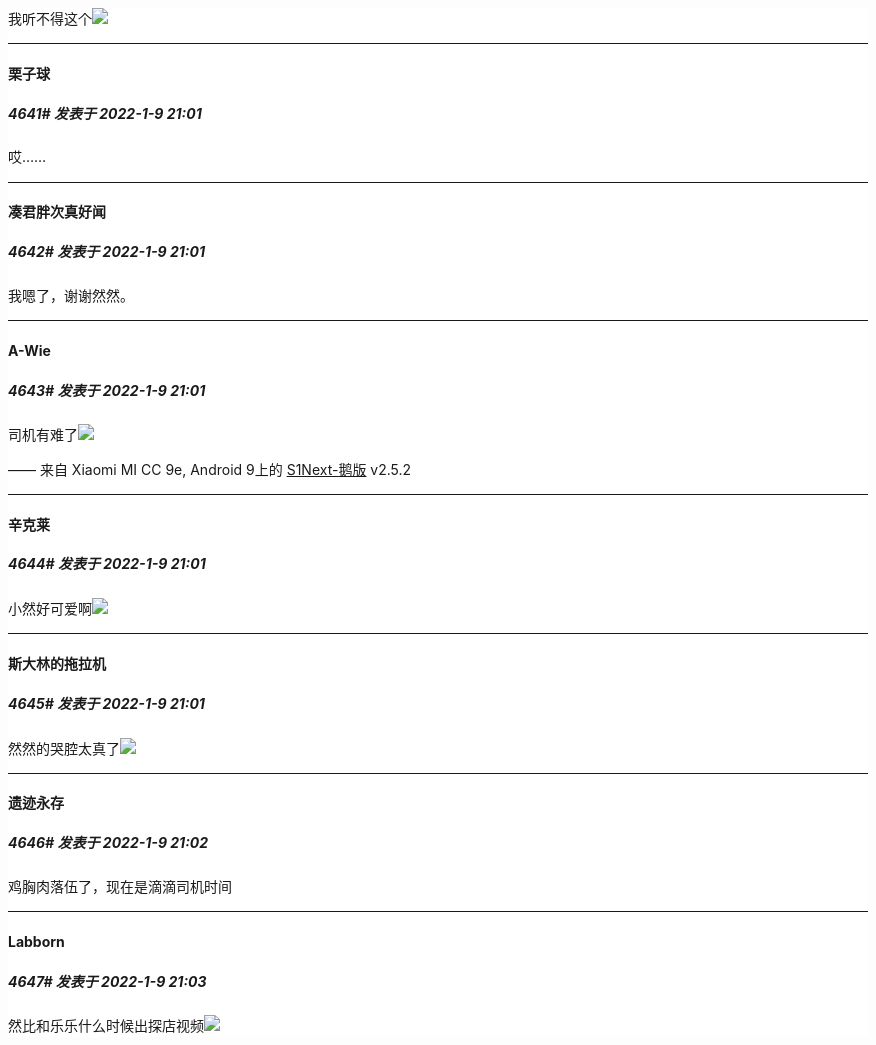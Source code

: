 我听不得这个<img src="https://static.saraba1st.com/image/smiley/face2017/138.png" referrerpolicy="no-referrer">

*****

####  栗子球  
##### 4641#       发表于 2022-1-9 21:01

哎……

*****

####  凑君胖次真好闻  
##### 4642#       发表于 2022-1-9 21:01

我嗯了，谢谢然然。

*****

####  A-Wie  
##### 4643#       发表于 2022-1-9 21:01

司机有难了<img src="https://static.saraba1st.com/image/smiley/face2017/086.png" referrerpolicy="no-referrer">

—— 来自 Xiaomi MI CC 9e, Android 9上的 [S1Next-鹅版](https://github.com/ykrank/S1-Next/releases) v2.5.2

*****

####  辛克莱  
##### 4644#       发表于 2022-1-9 21:01

小然好可爱啊<img src="https://static.saraba1st.com/image/smiley/face2017/075.png" referrerpolicy="no-referrer">

*****

####  斯大林的拖拉机  
##### 4645#       发表于 2022-1-9 21:01

然然的哭腔太真了<img src="https://static.saraba1st.com/image/smiley/face2017/138.png" referrerpolicy="no-referrer">

*****

####  遗迹永存  
##### 4646#       发表于 2022-1-9 21:02

鸡胸肉落伍了，现在是滴滴司机时间

*****

####  Labborn  
##### 4647#       发表于 2022-1-9 21:03

然比和乐乐什么时候出探店视频<img src="https://static.saraba1st.com/image/smiley/face2017/107.png" referrerpolicy="no-referrer">
